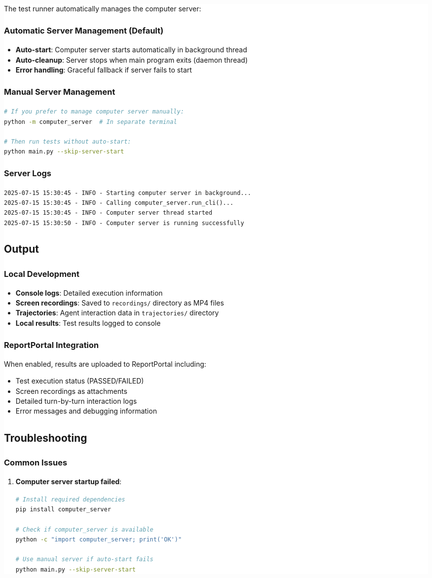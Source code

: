 The test runner automatically manages the computer server:

### Automatic Server Management (Default)

- **Auto-start**: Computer server starts automatically in background thread
- **Auto-cleanup**: Server stops when main program exits (daemon thread)
- **Error handling**: Graceful fallback if server fails to start

### Manual Server Management

```bash
# If you prefer to manage computer server manually:
python -m computer_server  # In separate terminal

# Then run tests without auto-start:
python main.py --skip-server-start
```

### Server Logs

```
2025-07-15 15:30:45 - INFO - Starting computer server in background...
2025-07-15 15:30:45 - INFO - Calling computer_server.run_cli()...
2025-07-15 15:30:45 - INFO - Computer server thread started
2025-07-15 15:30:50 - INFO - Computer server is running successfully
```

## Output

### Local Development

- **Console logs**: Detailed execution information
- **Screen recordings**: Saved to `recordings/` directory as MP4 files
- **Trajectories**: Agent interaction data in `trajectories/` directory
- **Local results**: Test results logged to console

### ReportPortal Integration

When enabled, results are uploaded to ReportPortal including:

- Test execution status (PASSED/FAILED)
- Screen recordings as attachments
- Detailed turn-by-turn interaction logs
- Error messages and debugging information

## Troubleshooting

### Common Issues

1. **Computer server startup failed**:

   ```bash
   # Install required dependencies
   pip install computer_server

   # Check if computer_server is available
   python -c "import computer_server; print('OK')"

   # Use manual server if auto-start fails
   python main.py --skip-server-start
   ```
